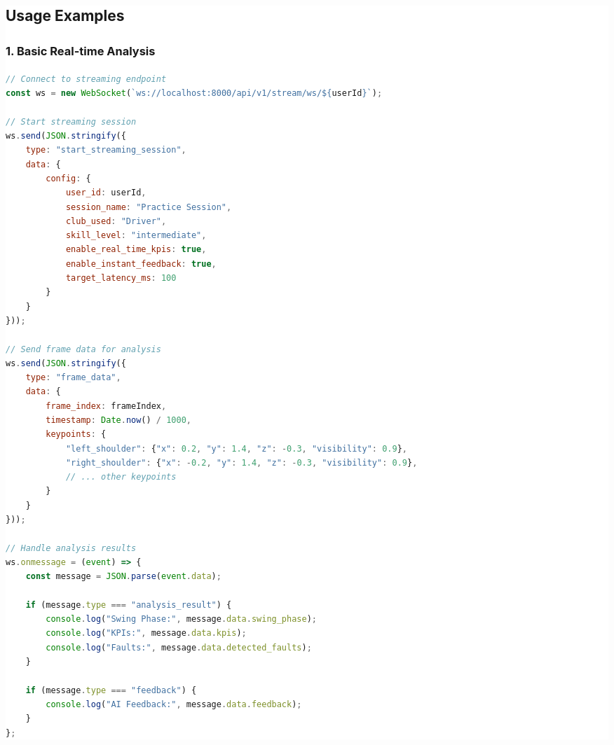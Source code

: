 ## Usage Examples

### 1. Basic Real-time Analysis

```javascript
// Connect to streaming endpoint
const ws = new WebSocket(`ws://localhost:8000/api/v1/stream/ws/${userId}`);

// Start streaming session
ws.send(JSON.stringify({
    type: "start_streaming_session",
    data: {
        config: {
            user_id: userId,
            session_name: "Practice Session",
            club_used: "Driver",
            skill_level: "intermediate",
            enable_real_time_kpis: true,
            enable_instant_feedback: true,
            target_latency_ms: 100
        }
    }
}));

// Send frame data for analysis
ws.send(JSON.stringify({
    type: "frame_data",
    data: {
        frame_index: frameIndex,
        timestamp: Date.now() / 1000,
        keypoints: {
            "left_shoulder": {"x": 0.2, "y": 1.4, "z": -0.3, "visibility": 0.9},
            "right_shoulder": {"x": -0.2, "y": 1.4, "z": -0.3, "visibility": 0.9},
            // ... other keypoints
        }
    }
}));

// Handle analysis results
ws.onmessage = (event) => {
    const message = JSON.parse(event.data);
    
    if (message.type === "analysis_result") {
        console.log("Swing Phase:", message.data.swing_phase);
        console.log("KPIs:", message.data.kpis);
        console.log("Faults:", message.data.detected_faults);
    }
    
    if (message.type === "feedback") {
        console.log("AI Feedback:", message.data.feedback);
    }
};
```
